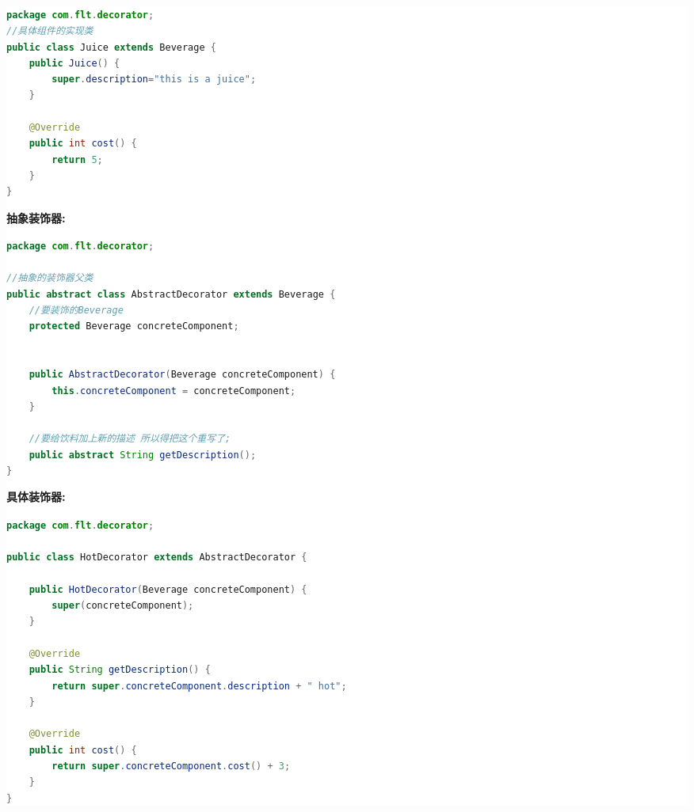 ```java
package com.flt.decorator;
//具体组件的实现类
public class Juice extends Beverage {
    public Juice() {
        super.description="this is a juice";
    }

    @Override
    public int cost() {
        return 5;
    }
}

```

**抽象装饰器:**

```java
package com.flt.decorator;

//抽象的装饰器父类
public abstract class AbstractDecorator extends Beverage {
    //要装饰的Beverage
    protected Beverage concreteComponent;


    public AbstractDecorator(Beverage concreteComponent) {
        this.concreteComponent = concreteComponent;
    }

    //要给饮料加上新的描述 所以得把这个重写了;
    public abstract String getDescription();
}

```

**具体装饰器:**

```java
package com.flt.decorator;

public class HotDecorator extends AbstractDecorator {

    public HotDecorator(Beverage concreteComponent) {
        super(concreteComponent);
    }

    @Override
    public String getDescription() {
        return super.concreteComponent.description + " hot";
    }

    @Override
    public int cost() {
        return super.concreteComponent.cost() + 3;
    }
}

```
